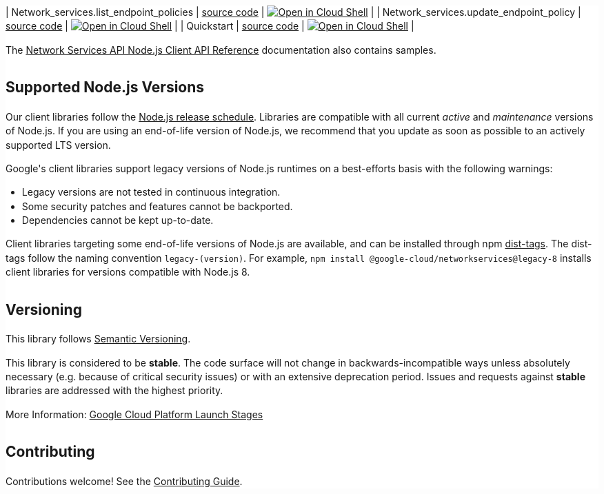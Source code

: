 | Network_services.list_endpoint_policies | [source code](https://github.com/googleapis/google-cloud-node/blob/main/packages/google-cloud-networkservices/samples/generated/v1beta1/network_services.list_endpoint_policies.js) | [![Open in Cloud Shell][shell_img]](https://console.cloud.google.com/cloudshell/open?git_repo=https://github.com/googleapis/google-cloud-node&page=editor&open_in_editor=packages/google-cloud-networkservices/samples/generated/v1beta1/network_services.list_endpoint_policies.js,packages/google-cloud-networkservices/samples/README.md) |
| Network_services.update_endpoint_policy | [source code](https://github.com/googleapis/google-cloud-node/blob/main/packages/google-cloud-networkservices/samples/generated/v1beta1/network_services.update_endpoint_policy.js) | [![Open in Cloud Shell][shell_img]](https://console.cloud.google.com/cloudshell/open?git_repo=https://github.com/googleapis/google-cloud-node&page=editor&open_in_editor=packages/google-cloud-networkservices/samples/generated/v1beta1/network_services.update_endpoint_policy.js,packages/google-cloud-networkservices/samples/README.md) |
| Quickstart | [source code](https://github.com/googleapis/google-cloud-node/blob/main/packages/google-cloud-networkservices/samples/quickstart.js) | [![Open in Cloud Shell][shell_img]](https://console.cloud.google.com/cloudshell/open?git_repo=https://github.com/googleapis/google-cloud-node&page=editor&open_in_editor=packages/google-cloud-networkservices/samples/quickstart.js,packages/google-cloud-networkservices/samples/README.md) |



The [Network Services API Node.js Client API Reference][client-docs] documentation
also contains samples.

## Supported Node.js Versions

Our client libraries follow the [Node.js release schedule](https://github.com/nodejs/release#release-schedule).
Libraries are compatible with all current _active_ and _maintenance_ versions of
Node.js.
If you are using an end-of-life version of Node.js, we recommend that you update
as soon as possible to an actively supported LTS version.

Google's client libraries support legacy versions of Node.js runtimes on a
best-efforts basis with the following warnings:

* Legacy versions are not tested in continuous integration.
* Some security patches and features cannot be backported.
* Dependencies cannot be kept up-to-date.

Client libraries targeting some end-of-life versions of Node.js are available, and
can be installed through npm [dist-tags](https://docs.npmjs.com/cli/dist-tag).
The dist-tags follow the naming convention `legacy-(version)`.
For example, `npm install @google-cloud/networkservices@legacy-8` installs client libraries
for versions compatible with Node.js 8.

## Versioning

This library follows [Semantic Versioning](http://semver.org/).



This library is considered to be **stable**. The code surface will not change in backwards-incompatible ways
unless absolutely necessary (e.g. because of critical security issues) or with
an extensive deprecation period. Issues and requests against **stable** libraries
are addressed with the highest priority.






More Information: [Google Cloud Platform Launch Stages][launch_stages]

[launch_stages]: https://cloud.google.com/terms/launch-stages

## Contributing

Contributions welcome! See the [Contributing Guide](https://github.com/googleapis/google-cloud-node/blob/main/CONTRIBUTING.md).


[//]: # "This README.md file is auto-generated, all changes to this file will be lost."
[//]: # "To regenerate it, use `python -m synthtool`."
[explained]: https://cloud.google.com/apis/docs/client-libraries-explained
[client-docs]: https://cloud.google.com/nodejs/docs/reference/networkservices/latest
[product-docs]: cloud.google.com/media-cdn/
[shell_img]: https://gstatic.com/cloudssh/images/open-btn.png
[projects]: https://console.cloud.google.com/project
[billing]: https://support.google.com/cloud/answer/6293499#enable-billing
[enable_api]: https://console.cloud.google.com/flows/enableapi?apiid=networkservices.googleapis.com
[auth]: https://cloud.google.com/docs/authentication/external/set-up-adc-local